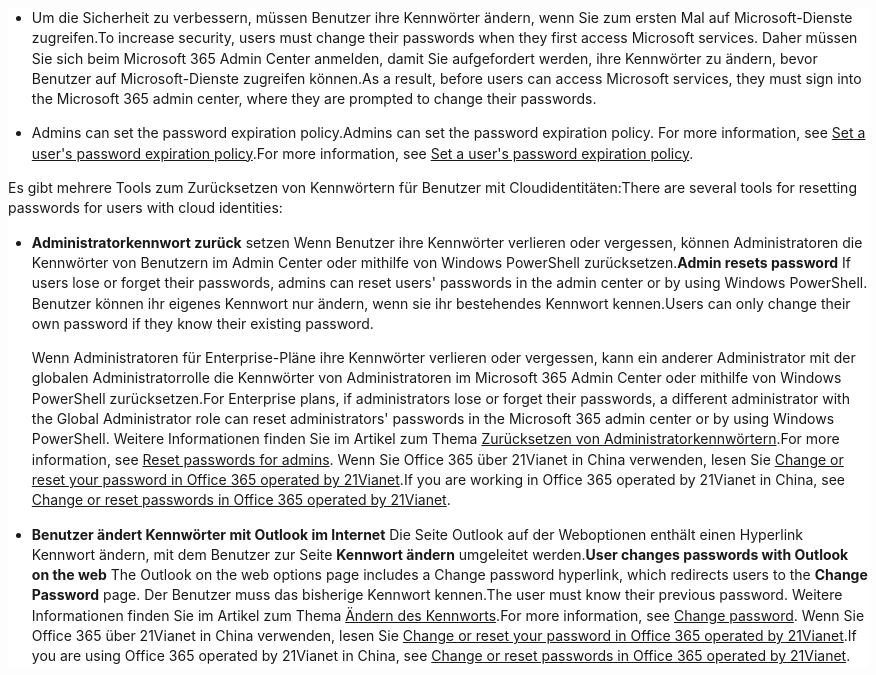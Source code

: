 - <span data-ttu-id="1eaf6-228">Um die Sicherheit zu verbessern, müssen Benutzer ihre Kennwörter ändern, wenn Sie zum ersten Mal auf Microsoft-Dienste zugreifen.</span><span class="sxs-lookup"><span data-stu-id="1eaf6-228">To increase security, users must change their passwords when they first access Microsoft services.</span></span> <span data-ttu-id="1eaf6-229">Daher müssen Sie sich beim Microsoft 365 Admin Center anmelden, damit Sie aufgefordert werden, ihre Kennwörter zu ändern, bevor Benutzer auf Microsoft-Dienste zugreifen können.</span><span class="sxs-lookup"><span data-stu-id="1eaf6-229">As a result, before users can access Microsoft services, they must sign into the Microsoft 365 admin center, where they are prompted to change their passwords.</span></span>
    
- <span data-ttu-id="1eaf6-230">Admins can set the password expiration policy.</span><span class="sxs-lookup"><span data-stu-id="1eaf6-230">Admins can set the password expiration policy.</span></span> <span data-ttu-id="1eaf6-231">For more information, see [Set a user's password expiration policy](https://docs.microsoft.com/office365/admin/manage/set-password-expiration-policy).</span><span class="sxs-lookup"><span data-stu-id="1eaf6-231">For more information, see [Set a user's password expiration policy](https://docs.microsoft.com/office365/admin/manage/set-password-expiration-policy).</span></span>
    
<span data-ttu-id="1eaf6-232">Es gibt mehrere Tools zum Zurücksetzen von Kennwörtern für Benutzer mit Cloudidentitäten:</span><span class="sxs-lookup"><span data-stu-id="1eaf6-232">There are several tools for resetting passwords for users with cloud identities:</span></span>
  
- <span data-ttu-id="1eaf6-233">**Administratorkennwort zurück** setzen Wenn Benutzer ihre Kennwörter verlieren oder vergessen, können Administratoren die Kennwörter von Benutzern im Admin Center oder mithilfe von Windows PowerShell zurücksetzen.</span><span class="sxs-lookup"><span data-stu-id="1eaf6-233">**Admin resets password** If users lose or forget their passwords, admins can reset users' passwords in the admin center or by using Windows PowerShell.</span></span> <span data-ttu-id="1eaf6-234">Benutzer können ihr eigenes Kennwort nur ändern, wenn sie ihr bestehendes Kennwort kennen.</span><span class="sxs-lookup"><span data-stu-id="1eaf6-234">Users can only change their own password if they know their existing password.</span></span> 
    
    <span data-ttu-id="1eaf6-235">Wenn Administratoren für Enterprise-Pläne ihre Kennwörter verlieren oder vergessen, kann ein anderer Administrator mit der globalen Administratorrolle die Kennwörter von Administratoren im Microsoft 365 Admin Center oder mithilfe von Windows PowerShell zurücksetzen.</span><span class="sxs-lookup"><span data-stu-id="1eaf6-235">For Enterprise plans, if administrators lose or forget their passwords, a different administrator with the Global Administrator role can reset administrators' passwords in the Microsoft 365 admin center or by using Windows PowerShell.</span></span> <span data-ttu-id="1eaf6-236">Weitere Informationen finden Sie im Artikel zum Thema [Zurücksetzen von Administratorkennwörtern](https://docs.microsoft.com/office365/admin/add-users/reset-passwords).</span><span class="sxs-lookup"><span data-stu-id="1eaf6-236">For more information, see [Reset passwords for admins](https://docs.microsoft.com/office365/admin/add-users/reset-passwords).</span></span> <span data-ttu-id="1eaf6-237">Wenn Sie Office 365 über 21Vianet in China verwenden, lesen Sie [Change or reset your password in Office 365 operated by 21Vianet](https://support.office.com/article/change-or-reset-your-password-in-office-365-operated-by-21vianet-d8eb5b62-9d0e-4267-a9bf-2aa491ee6d0b).</span><span class="sxs-lookup"><span data-stu-id="1eaf6-237">If you are working in Office 365 operated by 21Vianet in China, see [Change or reset passwords in Office 365 operated by 21Vianet](https://support.office.com/article/change-or-reset-your-password-in-office-365-operated-by-21vianet-d8eb5b62-9d0e-4267-a9bf-2aa491ee6d0b).</span></span>
    
- <span data-ttu-id="1eaf6-238">**Benutzer ändert Kennwörter mit Outlook im Internet** Die Seite Outlook auf der Weboptionen enthält einen Hyperlink Kennwort ändern, mit dem Benutzer zur Seite **Kennwort ändern** umgeleitet werden.</span><span class="sxs-lookup"><span data-stu-id="1eaf6-238">**User changes passwords with Outlook on the web** The Outlook on the web options page includes a Change password hyperlink, which redirects users to the **Change Password** page.</span></span> <span data-ttu-id="1eaf6-239">Der Benutzer muss das bisherige Kennwort kennen.</span><span class="sxs-lookup"><span data-stu-id="1eaf6-239">The user must know their previous password.</span></span> <span data-ttu-id="1eaf6-240">Weitere Informationen finden Sie im Artikel zum Thema [Ändern des Kennworts](https://support.office.com/article/change-password-in-outlook-web-app-50bb1309-6f53-4c24-8bfd-ed24ca9e872c).</span><span class="sxs-lookup"><span data-stu-id="1eaf6-240">For more information, see [Change password](https://support.office.com/article/change-password-in-outlook-web-app-50bb1309-6f53-4c24-8bfd-ed24ca9e872c).</span></span> <span data-ttu-id="1eaf6-241">Wenn Sie Office 365 über 21Vianet in China verwenden, lesen Sie [Change or reset your password in Office 365 operated by 21Vianet](https://support.office.com/article/change-or-reset-your-password-in-office-365-operated-by-21vianet-d8eb5b62-9d0e-4267-a9bf-2aa491ee6d0b).</span><span class="sxs-lookup"><span data-stu-id="1eaf6-241">If you are using Office 365 operated by 21Vianet in China, see [Change or reset passwords in Office 365 operated by 21Vianet](https://support.office.com/article/change-or-reset-your-password-in-office-365-operated-by-21vianet-d8eb5b62-9d0e-4267-a9bf-2aa491ee6d0b).</span></span>